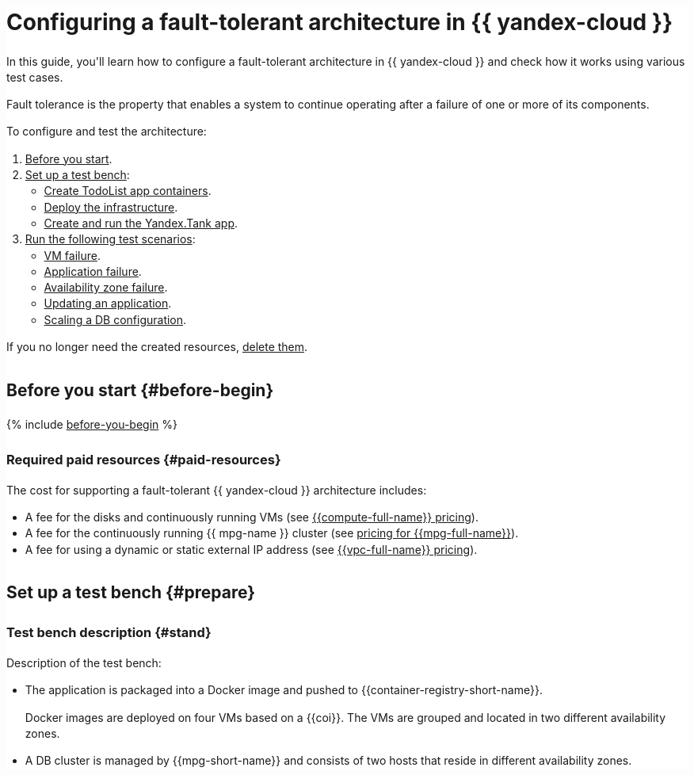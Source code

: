 # Configuring a fault-tolerant architecture in {{ yandex-cloud }}

In this guide, you'll learn how to configure a fault-tolerant architecture in {{ yandex-cloud }} and check how it works using various test cases.

Fault tolerance is the property that enables a system to continue operating after a failure of one or more of its components.

To configure and test the architecture:

1. [Before you start](#before-begin).
1. [Set up a test bench](#prepare):
    - [Create TodoList app containers](#create-app).
    - [Deploy the infrastructure](#create-environment).
    - [Create and run the Yandex.Tank app](#create-tank).
1. [Run the following test scenarios](#run):
    - [VM failure](#error-vm).
    - [Application failure](#error-app).
    - [Availability zone failure](#zone-down).
    - [Updating an application](#update-app).
    - [Scaling a DB configuration](#scaling-database).

If you no longer need the created resources, [delete them](#clear-out).

## Before you start {#before-begin}

{% include [before-you-begin](../_tutorials_includes/before-you-begin.md) %}


### Required paid resources {#paid-resources}

The cost for supporting a fault-tolerant {{ yandex-cloud }} architecture includes:

- A fee for the disks and continuously running VMs (see [{{compute-full-name}} pricing](../../compute/pricing.md)).
- A fee for the continuously running {{ mpg-name }} cluster (see [pricing for {{mpg-full-name}}](../../managed-postgresql/pricing.md)).
- A fee for using a dynamic or static external IP address (see [{{vpc-full-name}} pricing](../../vpc/pricing.md)).


## Set up a test bench {#prepare}

### Test bench description {#stand}

Description of the test bench:

- The application is packaged into a Docker image and pushed to {{container-registry-short-name}}.

    Docker images are deployed on four VMs based on a {{coi}}. The VMs are grouped and located in two different availability zones.

- A DB cluster is managed by {{mpg-short-name}} and consists of two hosts that reside in different availability zones.
